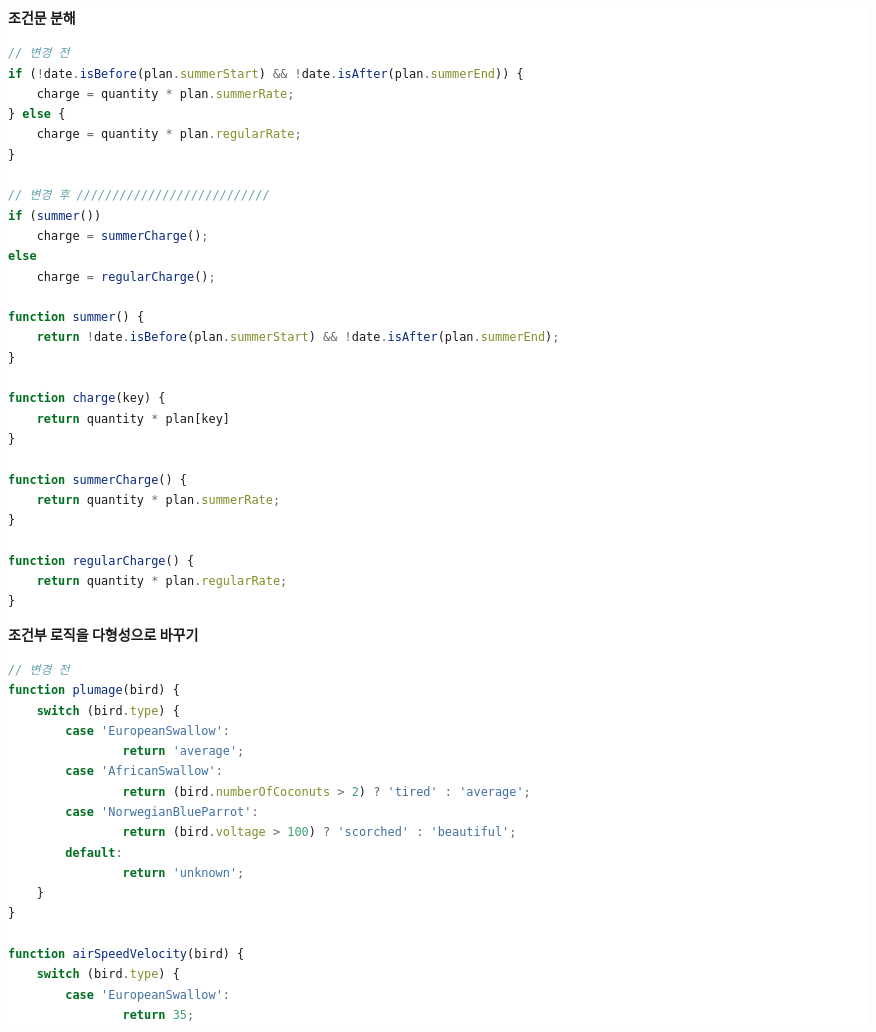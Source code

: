 **조건문 분해**

<div class="code-header">
	<span class="red btn"></span>
	<span class="yellow btn"></span>
	<span class="green btn"></span>
</div>

```js
// 변경 전
if (!date.isBefore(plan.summerStart) && !date.isAfter(plan.summerEnd)) {
	charge = quantity * plan.summerRate;
} else {
	charge = quantity * plan.regularRate;
}

// 변경 후 ///////////////////////////
if (summer())
	charge = summerCharge();
else
	charge = regularCharge();

function summer() {
	return !date.isBefore(plan.summerStart) && !date.isAfter(plan.summerEnd);
}

function charge(key) {
	return quantity * plan[key]
}

function summerCharge() {
	return quantity * plan.summerRate;
}

function regularCharge() {
	return quantity * plan.regularRate;
}
```

**조건부 로직을 다형성으로 바꾸기**

<div class="code-header">
	<span class="red btn"></span>
	<span class="yellow btn"></span>
	<span class="green btn"></span>
</div>

```js
// 변경 전
function plumage(bird) {
	switch (bird.type) {
		case 'EuropeanSwallow':
				return 'average';
		case 'AfricanSwallow':
				return (bird.numberOfCoconuts > 2) ? 'tired' : 'average';
		case 'NorwegianBlueParrot':
				return (bird.voltage > 100) ? 'scorched' : 'beautiful';
		default:
				return 'unknown';
	}
}

function airSpeedVelocity(bird) {
	switch (bird.type) {
		case 'EuropeanSwallow':
				return 35;
```